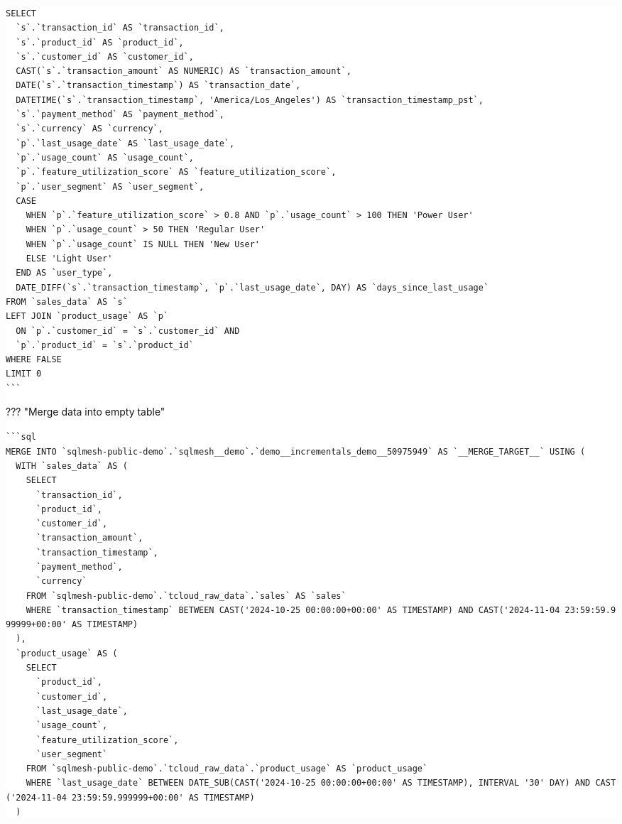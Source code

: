     SELECT
      `s`.`transaction_id` AS `transaction_id`,
      `s`.`product_id` AS `product_id`,
      `s`.`customer_id` AS `customer_id`,
      CAST(`s`.`transaction_amount` AS NUMERIC) AS `transaction_amount`,
      DATE(`s`.`transaction_timestamp`) AS `transaction_date`,
      DATETIME(`s`.`transaction_timestamp`, 'America/Los_Angeles') AS `transaction_timestamp_pst`,
      `s`.`payment_method` AS `payment_method`,
      `s`.`currency` AS `currency`,
      `p`.`last_usage_date` AS `last_usage_date`,
      `p`.`usage_count` AS `usage_count`,
      `p`.`feature_utilization_score` AS `feature_utilization_score`,
      `p`.`user_segment` AS `user_segment`,
      CASE
        WHEN `p`.`feature_utilization_score` > 0.8 AND `p`.`usage_count` > 100 THEN 'Power User'
        WHEN `p`.`usage_count` > 50 THEN 'Regular User'
        WHEN `p`.`usage_count` IS NULL THEN 'New User'
        ELSE 'Light User'
      END AS `user_type`,
      DATE_DIFF(`s`.`transaction_timestamp`, `p`.`last_usage_date`, DAY) AS `days_since_last_usage`
    FROM `sales_data` AS `s`
    LEFT JOIN `product_usage` AS `p`
      ON `p`.`customer_id` = `s`.`customer_id` AND
      `p`.`product_id` = `s`.`product_id`
    WHERE FALSE
    LIMIT 0
    ```

??? "Merge data into empty table"

    ```sql
    MERGE INTO `sqlmesh-public-demo`.`sqlmesh__demo`.`demo__incrementals_demo__50975949` AS `__MERGE_TARGET__` USING (
      WITH `sales_data` AS (
        SELECT
          `transaction_id`,
          `product_id`,
          `customer_id`,
          `transaction_amount`,
          `transaction_timestamp`,
          `payment_method`,
          `currency`
        FROM `sqlmesh-public-demo`.`tcloud_raw_data`.`sales` AS `sales`
        WHERE `transaction_timestamp` BETWEEN CAST('2024-10-25 00:00:00+00:00' AS TIMESTAMP) AND CAST('2024-11-04 23:59:59.999999+00:00' AS TIMESTAMP)
      ),
      `product_usage` AS (
        SELECT
          `product_id`,
          `customer_id`,
          `last_usage_date`,
          `usage_count`,
          `feature_utilization_score`,
          `user_segment`
        FROM `sqlmesh-public-demo`.`tcloud_raw_data`.`product_usage` AS `product_usage`
        WHERE `last_usage_date` BETWEEN DATE_SUB(CAST('2024-10-25 00:00:00+00:00' AS TIMESTAMP), INTERVAL '30' DAY) AND CAST('2024-11-04 23:59:59.999999+00:00' AS TIMESTAMP)
      )
